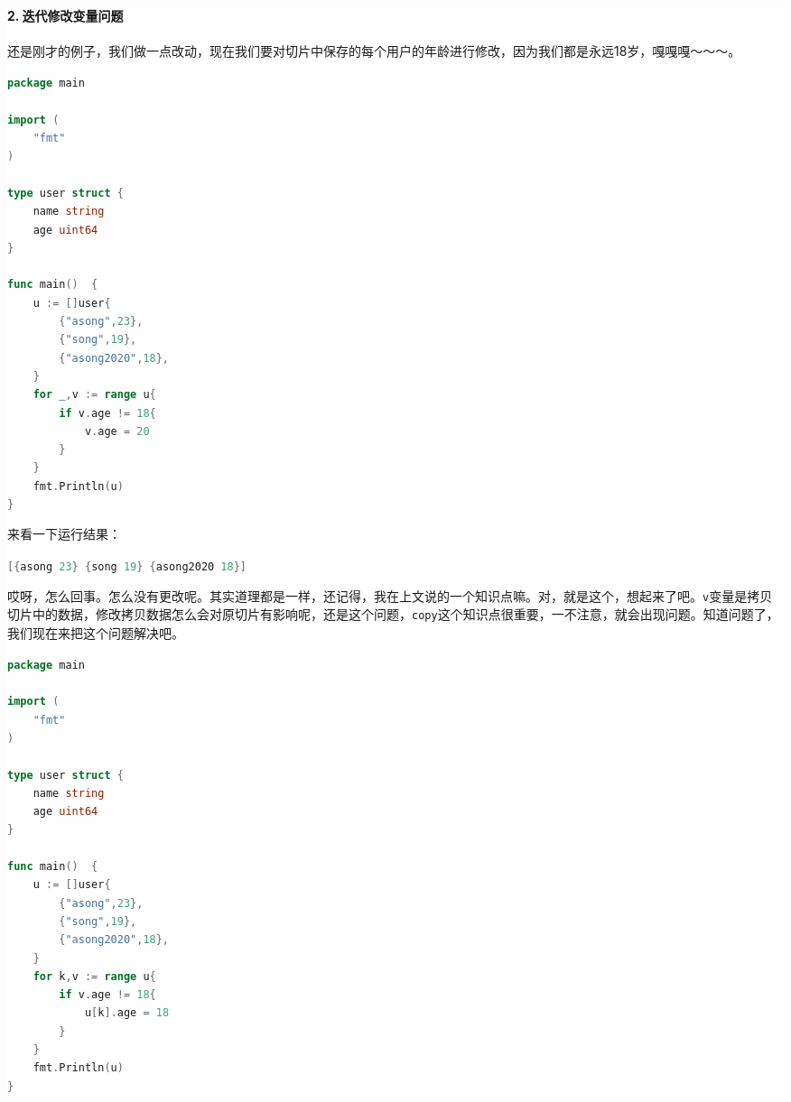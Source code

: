 

#### 2. 迭代修改变量问题

还是刚才的例子，我们做一点改动，现在我们要对切片中保存的每个用户的年龄进行修改，因为我们都是永远18岁，嘎嘎嘎～～～。

```go
package main

import (
	"fmt"
)

type user struct {
	name string
	age uint64
}

func main()  {
	u := []user{
		{"asong",23},
		{"song",19},
		{"asong2020",18},
	}
	for _,v := range u{
		if v.age != 18{
			v.age = 20
		}
	}
	fmt.Println(u)
}
```

来看一下运行结果：

```go
[{asong 23} {song 19} {asong2020 18}]
```

哎呀，怎么回事。怎么没有更改呢。其实道理都是一样，还记得，我在上文说的一个知识点嘛。对，就是这个，想起来了吧。`v`变量是拷贝切片中的数据，修改拷贝数据怎么会对原切片有影响呢，还是这个问题，`copy`这个知识点很重要，一不注意，就会出现问题。知道问题了，我们现在来把这个问题解决吧。

```go
package main

import (
	"fmt"
)

type user struct {
	name string
	age uint64
}

func main()  {
	u := []user{
		{"asong",23},
		{"song",19},
		{"asong2020",18},
	}
	for k,v := range u{
		if v.age != 18{
			u[k].age = 18
		}
	}
	fmt.Println(u)
}
```